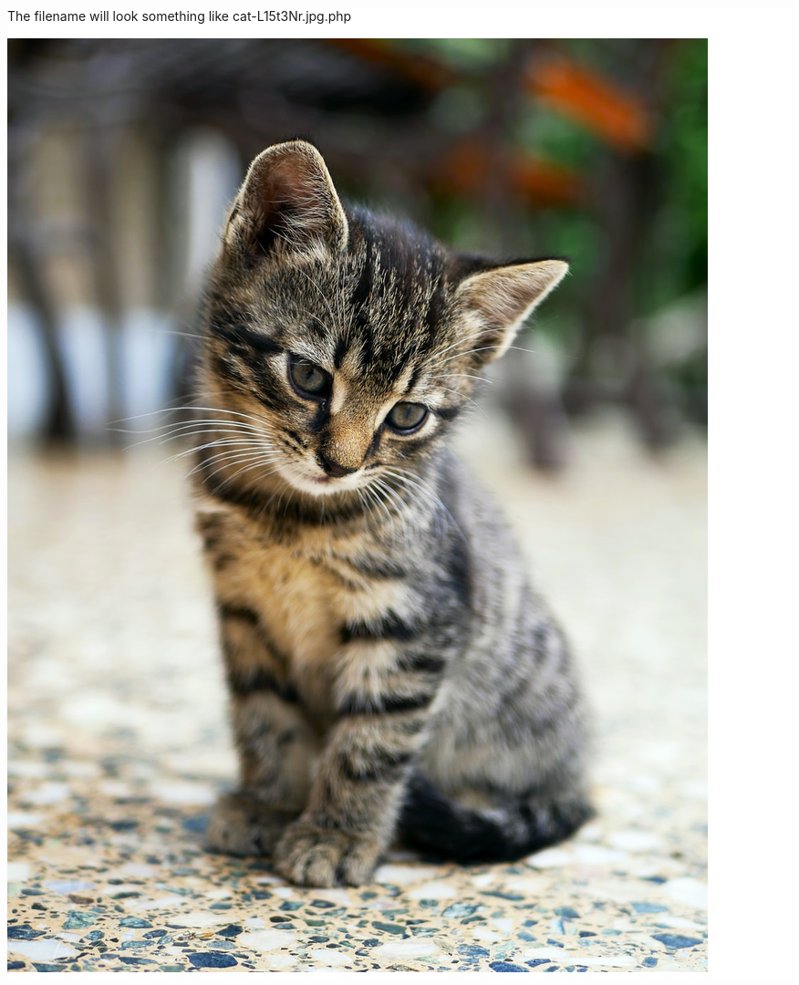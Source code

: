 The filename will look something like cat-L15t3Nr.jpg.php

![alt-36](/assets/img/wreath-writeup/cat.jpeg)
